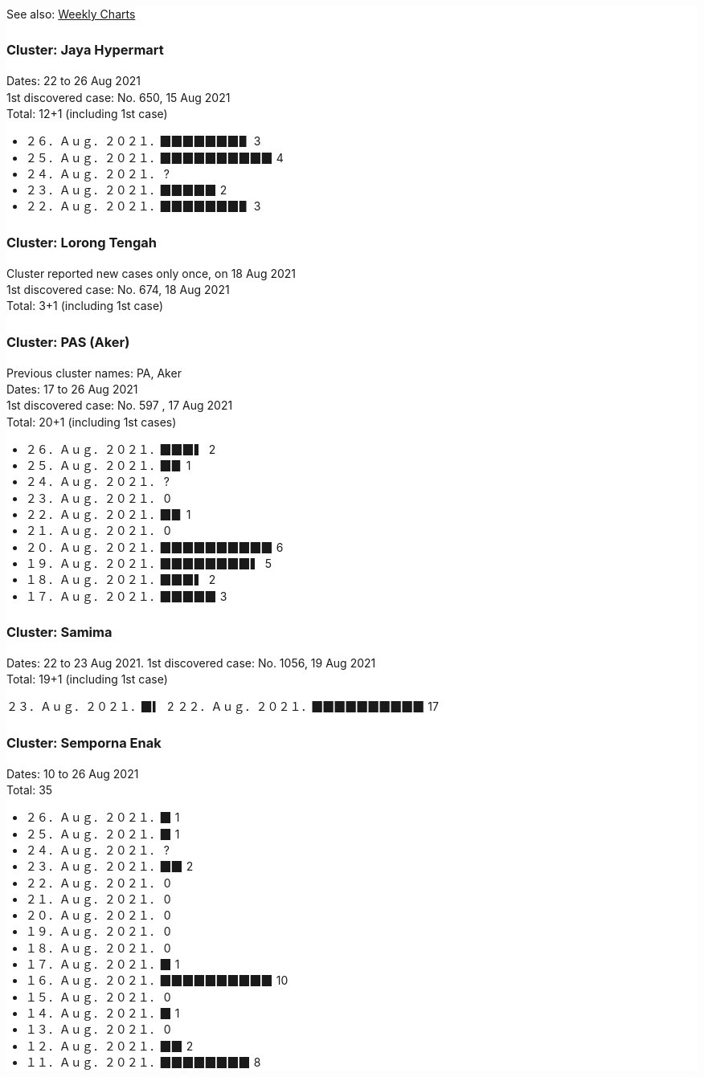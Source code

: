 See also: [Weekly Charts](https://github.com/openbrunei/brunei-covid19-clusters/blob/main/charts_weekly.md#cluster-imigresen)

### Cluster: Jaya Hypermart
Dates: 22 to 26 Aug 2021  
1st discovered case: No. 650, 15 Aug 2021  
Total: 12+1 (including 1st case)

- ２６．Ａｕｇ．２０２１．▉▉▉▉▉▉▉▋ 3
- ２５．Ａｕｇ．２０２１．▉▉▉▉▉▉▉▉▉▉ 4
- ２４．Ａｕｇ．２０２１． ?
- ２３．Ａｕｇ．２０２１．▉▉▉▉▉ 2
- ２２．Ａｕｇ．２０２１．▉▉▉▉▉▉▉▋ 3

### Cluster: Lorong Tengah
Cluster reported new cases only once, on 18 Aug 2021  
1st discovered case: No. 674, 18 Aug 2021  
Total: 3+1 (including 1st case)  

### Cluster: PAS (Aker)
Previous cluster names: PA, Aker  
Dates: 17 to 26 Aug 2021  
1st discovered case: No. 597 , 17 Aug 2021  
Total: 20+1 (including 1st cases)  

- ２６．Ａｕｇ．２０２１．▉▉▉▍ 2
- ２５．Ａｕｇ．２０２１．▉▊ 1
- ２４．Ａｕｇ．２０２１． ?
- ２３．Ａｕｇ．２０２１． 0
- ２２．Ａｕｇ．２０２１．▉▊ 1
- ２１．Ａｕｇ．２０２１． 0
- ２０．Ａｕｇ．２０２１．▉▉▉▉▉▉▉▉▉▉ 6
- １９．Ａｕｇ．２０２１．▉▉▉▉▉▉▉▉▍ 5
- １８．Ａｕｇ．２０２１．▉▉▉▍ 2
- １７．Ａｕｇ．２０２１．▉▉▉▉▉ 3

### Cluster: Samima
Dates: 22 to 23 Aug 2021. 
1st discovered case: No. 1056, 19 Aug 2021  
Total: 19+1 (including 1st case)

２３．Ａｕｇ．２０２１．▉▎ 2
２２．Ａｕｇ．２０２１．▉▉▉▉▉▉▉▉▉▉ 17

### Cluster: Semporna Enak
Dates: 10 to 26 Aug 2021  
Total: 35  

- ２６．Ａｕｇ．２０２１．▉ 1
- ２５．Ａｕｇ．２０２１．▉ 1
- ２４．Ａｕｇ．２０２１． ?
- ２３．Ａｕｇ．２０２１．▉▉ 2
- ２２．Ａｕｇ．２０２１． 0
- ２１．Ａｕｇ．２０２１． 0
- ２０．Ａｕｇ．２０２１． 0
- １９．Ａｕｇ．２０２１． 0
- １８．Ａｕｇ．２０２１． 0
- １７．Ａｕｇ．２０２１．▉ 1
- １６．Ａｕｇ．２０２１．▉▉▉▉▉▉▉▉▉▉ 10
- １５．Ａｕｇ．２０２１． 0
- １４．Ａｕｇ．２０２１．▉ 1
- １３．Ａｕｇ．２０２１． 0
- １２．Ａｕｇ．２０２１．▉▉ 2
- １１．Ａｕｇ．２０２１．▉▉▉▉▉▉▉▉ 8